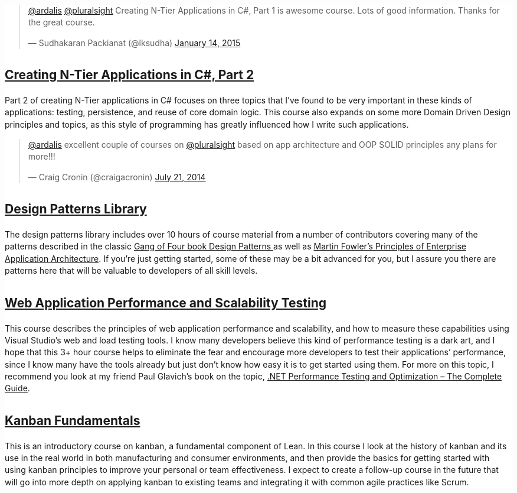<blockquote class="twitter-tweet" lang="en"><a href="https://twitter.com/ardalis">@ardalis</a> <a href="https://twitter.com/pluralsight">@pluralsight</a> Creating N-Tier Applications in C#, Part 1 is awesome course. Lots of good information. Thanks for the great course.

— Sudhakaran Packianat (@lksudha) <a href="https://twitter.com/lksudha/status/555264561075339264">January 14, 2015</a></blockquote>

## [Creating N-Tier Applications in C#, Part 2](http://bit.ly/PS-NTier2)

Part 2 of creating N-Tier applications in C# focuses on three topics that I’ve found to be very important in these kinds of applications: testing, persistence, and reuse of core domain logic.  This course also expands on some more Domain Driven Design principles and topics, as this style of programming has greatly influenced how I write such applications.

<blockquote class="twitter-tweet" lang="en"><a href="https://twitter.com/ardalis">@ardalis</a> excellent couple of courses on <a href="https://twitter.com/pluralsight">@pluralsight</a> based on app architecture and OOP SOLID principles any plans for more!!!

— Craig Cronin (@craigacronin) <a href="https://twitter.com/craigacronin/status/491196181737771009">July 21, 2014</a></blockquote>

## [Design Patterns Library](http://bit.ly/PS-design-patterns)

The design patterns library includes over 10 hours of course material from a number of contributors covering many of the patterns described in the classic [Gang of Four book Design Patterns ](http://amzn.to/x2O7iC)as well as [Martin Fowler’s Principles of Enterprise Application Architecture](http://amzn.to/wKl1mU).  If you’re just getting started, some of these may be a bit advanced for you, but I assure you there are patterns here that will be valuable to developers of all skill levels.

## [Web Application Performance and Scalability Testing](http://pluralsight.com/training/Courses/TableOfContents/web-perf)

This course describes the principles of web application performance and scalability, and how to measure these capabilities using Visual Studio’s web and load testing tools.  I know many developers believe this kind of performance testing is a dark art, and I hope that this 3+ hour course helps to eliminate the fear and encourage more developers to test their applications’ performance, since I know many have the tools already but just don’t know how easy it is to get started using them.  For more on this topic, I recommend you look at my friend Paul Glavich’s book on the topic, [.NET Performance Testing and Optimization – The Complete Guide](http://amzn.to/zziwi1).

## [Kanban Fundamentals](http://bit.ly/PS-Kanban)

This is an introductory course on kanban, a fundamental component of Lean.  In this course I look at the history of kanban and its use in the real world in both manufacturing and consumer environments, and then provide the basics for getting started with using kanban principles to improve your personal or team effectiveness.  I expect to create a follow-up course in the future that will go into more depth on applying kanban to existing teams and integrating it with common agile practices like Scrum.